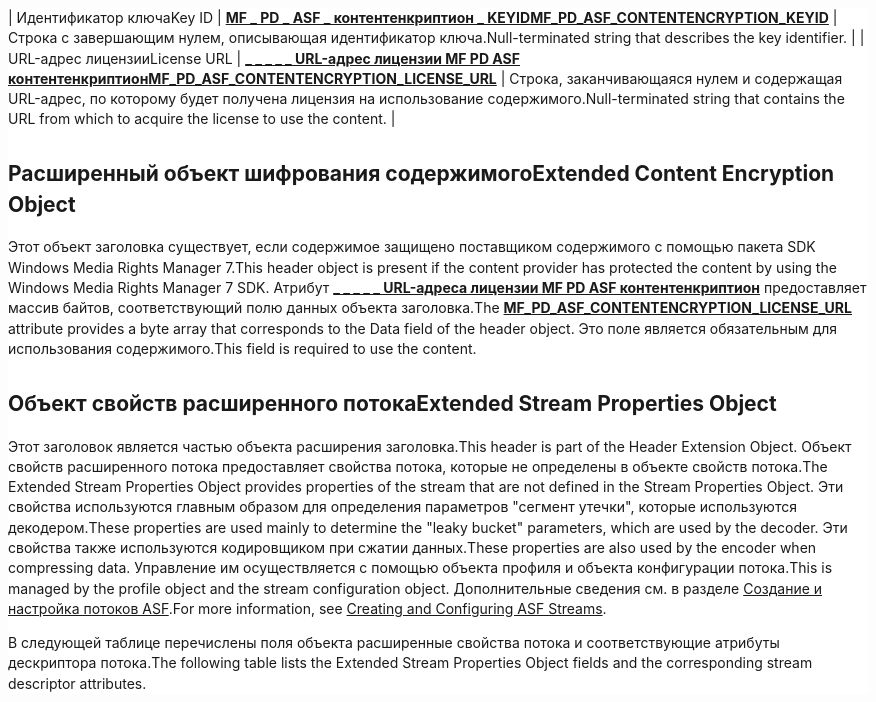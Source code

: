 | <span data-ttu-id="df25e-182">Идентификатор ключа</span><span class="sxs-lookup"><span data-stu-id="df25e-182">Key ID</span></span>                          | [<span data-ttu-id="df25e-183">**MF \_ PD \_ ASF \_ контентенкриптион \_ KEYID**</span><span class="sxs-lookup"><span data-stu-id="df25e-183">**MF\_PD\_ASF\_CONTENTENCRYPTION\_KEYID**</span></span>](mf-pd-asf-contentencryption-keyid-attribute.md)              | <span data-ttu-id="df25e-184">Строка с завершающим нулем, описывающая идентификатор ключа.</span><span class="sxs-lookup"><span data-stu-id="df25e-184">Null-terminated string that describes the key identifier.</span></span>                                          |
| <span data-ttu-id="df25e-185">URL-адрес лицензии</span><span class="sxs-lookup"><span data-stu-id="df25e-185">License URL</span></span>                     | [<span data-ttu-id="df25e-186">**\_ \_ \_ \_ \_ URL-адрес лицензии MF PD ASF контентенкриптион**</span><span class="sxs-lookup"><span data-stu-id="df25e-186">**MF\_PD\_ASF\_CONTENTENCRYPTION\_LICENSE\_URL**</span></span>](mf-pd-asf-contentencryption-license-url-attribute.md) | <span data-ttu-id="df25e-187">Строка, заканчивающаяся нулем и содержащая URL-адрес, по которому будет получена лицензия на использование содержимого.</span><span class="sxs-lookup"><span data-stu-id="df25e-187">Null-terminated string that contains the URL from which to acquire the license to use the content.</span></span> |



 

## <a name="extended-content-encryption-object"></a><span data-ttu-id="df25e-188">Расширенный объект шифрования содержимого</span><span class="sxs-lookup"><span data-stu-id="df25e-188">Extended Content Encryption Object</span></span>

<span data-ttu-id="df25e-189">Этот объект заголовка существует, если содержимое защищено поставщиком содержимого с помощью пакета SDK Windows Media Rights Manager 7.</span><span class="sxs-lookup"><span data-stu-id="df25e-189">This header object is present if the content provider has protected the content by using the Windows Media Rights Manager 7 SDK.</span></span> <span data-ttu-id="df25e-190">Атрибут [**\_ \_ \_ \_ \_ URL-адреса лицензии MF PD ASF контентенкриптион**](mf-pd-asf-contentencryption-license-url-attribute.md) предоставляет массив байтов, соответствующий полю данных объекта заголовка.</span><span class="sxs-lookup"><span data-stu-id="df25e-190">The [**MF\_PD\_ASF\_CONTENTENCRYPTION\_LICENSE\_URL**](mf-pd-asf-contentencryption-license-url-attribute.md) attribute provides a byte array that corresponds to the Data field of the header object.</span></span> <span data-ttu-id="df25e-191">Это поле является обязательным для использования содержимого.</span><span class="sxs-lookup"><span data-stu-id="df25e-191">This field is required to use the content.</span></span>

## <a name="extended-stream-properties-object"></a><span data-ttu-id="df25e-192">Объект свойств расширенного потока</span><span class="sxs-lookup"><span data-stu-id="df25e-192">Extended Stream Properties Object</span></span>

<span data-ttu-id="df25e-193">Этот заголовок является частью объекта расширения заголовка.</span><span class="sxs-lookup"><span data-stu-id="df25e-193">This header is part of the Header Extension Object.</span></span> <span data-ttu-id="df25e-194">Объект свойств расширенного потока предоставляет свойства потока, которые не определены в объекте свойств потока.</span><span class="sxs-lookup"><span data-stu-id="df25e-194">The Extended Stream Properties Object provides properties of the stream that are not defined in the Stream Properties Object.</span></span> <span data-ttu-id="df25e-195">Эти свойства используются главным образом для определения параметров "сегмент утечки", которые используются декодером.</span><span class="sxs-lookup"><span data-stu-id="df25e-195">These properties are used mainly to determine the "leaky bucket" parameters, which are used by the decoder.</span></span> <span data-ttu-id="df25e-196">Эти свойства также используются кодировщиком при сжатии данных.</span><span class="sxs-lookup"><span data-stu-id="df25e-196">These properties are also used by the encoder when compressing data.</span></span> <span data-ttu-id="df25e-197">Управление им осуществляется с помощью объекта профиля и объекта конфигурации потока.</span><span class="sxs-lookup"><span data-stu-id="df25e-197">This is managed by the profile object and the stream configuration object.</span></span> <span data-ttu-id="df25e-198">Дополнительные сведения см. в разделе [Создание и настройка потоков ASF](creating-and-configuring-asf-streams.md).</span><span class="sxs-lookup"><span data-stu-id="df25e-198">For more information, see [Creating and Configuring ASF Streams](creating-and-configuring-asf-streams.md).</span></span>

<span data-ttu-id="df25e-199">В следующей таблице перечислены поля объекта расширенные свойства потока и соответствующие атрибуты дескриптора потока.</span><span class="sxs-lookup"><span data-stu-id="df25e-199">The following table lists the Extended Stream Properties Object fields and the corresponding stream descriptor attributes.</span></span>
